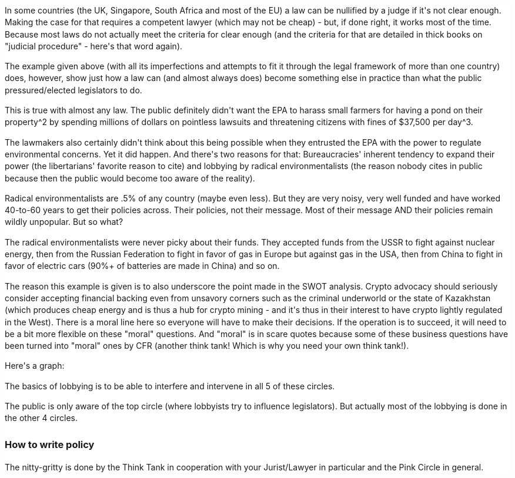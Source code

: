In some countries (the UK, Singapore, South Africa and most of the EU) a law can be
nullified by a judge if it's not clear enough. Making the case for that requires a
competent lawyer (which may not be cheap) - but, if done right, it works most of the
time. Because most laws do not actually meet the criteria for clear enough (and the
criteria for that are detailed in thick books on "judicial procedure" - here's that word
again).

The example given above (with all its imperfections and attempts to fit it through the
legal framework of more than one country) does, however, show just how a law can (and
almost always does) become something else in practice than what the public
pressured/elected legislators to do.

This is true with almost any law. The public definitely didn't want the EPA to harass
small farmers for having a pond on their property^2 by spending millions of dollars on
pointless lawsuits and threatening citizens with fines of $37,500 per day^3.

[^2]: PLF forces EPA to stop harassing farmer over environmentally friendly stock pond -
https://pacificlegal.org/case/johnson-v-environmental-protection-agency/


The lawmakers also certainly didn't think about this being possible when they entrusted
the EPA with the power to regulate environmental concerns. Yet it did happen. And
there's two reasons for that: Bureaucracies' inherent tendency to expand their power (the
libertarians' favorite reason to cite) and lobbying by radical environmentalists (the reason
nobody cites in public because then the public would become too aware of the reality).

Radical environmentalists are .5% of any country (maybe even less). But they are very
noisy, very well funded and have worked 40-to-60 years to get their policies across. Their
policies, not their message. Most of their message AND their policies remain wildly
unpopular. But so what?

The radical environmentalists were never picky about their funds. They accepted funds
from the USSR to fight against nuclear energy, then from the Russian Federation to fight
in favor of gas in Europe but against gas in the USA, then from China to fight in favor of
electric cars (90%+ of batteries are made in China) and so on.

The reason this example is given is to also underscore the point made in the SWOT
analysis. Crypto advocacy should seriously consider accepting financial backing even
from unsavory corners such as the criminal underworld or the state of Kazakhstan (which
produces cheap energy and is thus a hub for crypto mining - and it's thus in their interest
to have crypto lightly regulated in the West). There is a moral line here so everyone will
have to make their decisions. If the operation is to succeed, it will need to be a bit more
flexible on these "moral" questions. And "moral" is in scare quotes because some of these
business questions have been turned into "moral" ones by CFR (another think tank!
Which is why you need your own think tank!).

Here's a graph:

[^3]: Too Far: EPA loses lengthy fight over small pond - https://eu.publicopiniononline.com/story/sports/columnists/2016/05/17/too-far-epa-loses-lengthy-fight-over-small-pond/84475236/


The basics of lobbying is to be able to interfere and intervene in all 5 of these circles.

The public is only aware of the top circle (where lobbyists try to influence legislators).
But actually most of the lobbying is done in the other 4 circles.

### How to write policy

The nitty-gritty is done by the Think Tank in cooperation with your Jurist/Lawyer in
particular and the Pink Circle in general.


[^1]: Curtis Yarvin, *Gray Mirror*
[^1]: Valentini 2011, p. 210
[^1]: This is not an adaptation of an existent one - but an adaptation to the issue at hand